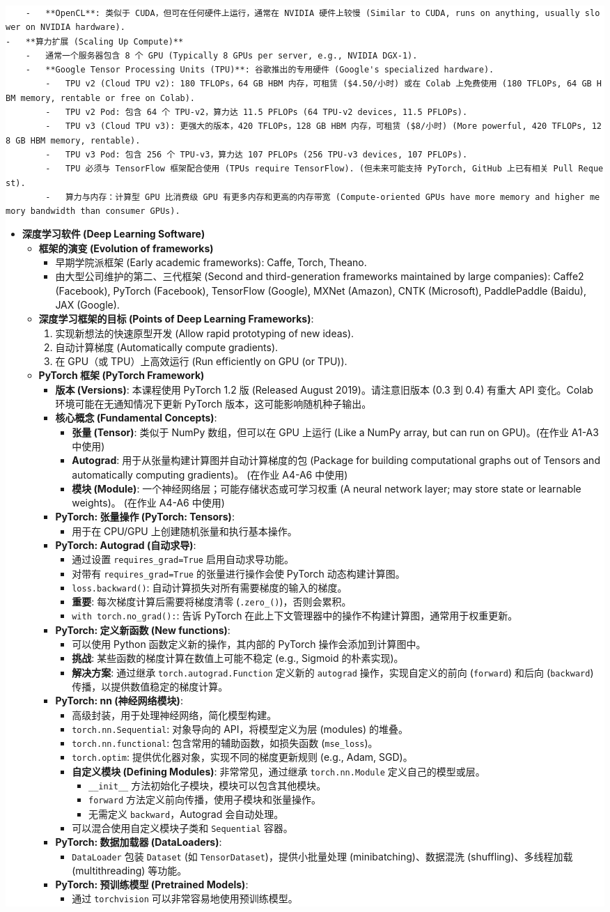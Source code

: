         -   **OpenCL**: 类似于 CUDA，但可在任何硬件上运行，通常在 NVIDIA 硬件上较慢 (Similar to CUDA, runs on anything, usually slower on NVIDIA hardware).
    -   **算力扩展 (Scaling Up Compute)**
        -   通常一个服务器包含 8 个 GPU (Typically 8 GPUs per server, e.g., NVIDIA DGX-1).
        -   **Google Tensor Processing Units (TPU)**: 谷歌推出的专用硬件 (Google's specialized hardware).
            -   TPU v2 (Cloud TPU v2): 180 TFLOPs，64 GB HBM 内存，可租赁 ($4.50/小时) 或在 Colab 上免费使用 (180 TFLOPs, 64 GB HBM memory, rentable or free on Colab).
            -   TPU v2 Pod: 包含 64 个 TPU-v2，算力达 11.5 PFLOPs (64 TPU-v2 devices, 11.5 PFLOPs).
            -   TPU v3 (Cloud TPU v3): 更强大的版本，420 TFLOPs，128 GB HBM 内存，可租赁 ($8/小时) (More powerful, 420 TFLOPs, 128 GB HBM memory, rentable).
            -   TPU v3 Pod: 包含 256 个 TPU-v3，算力达 107 PFLOPs (256 TPU-v3 devices, 107 PFLOPs).
            -   TPU 必须与 TensorFlow 框架配合使用 (TPUs require TensorFlow). (但未来可能支持 PyTorch, GitHub 上已有相关 Pull Request).
            -   算力与内存：计算型 GPU 比消费级 GPU 有更多内存和更高的内存带宽 (Compute-oriented GPUs have more memory and higher memory bandwidth than consumer GPUs).

-   **深度学习软件 (Deep Learning Software)**
    -   **框架的演变 (Evolution of frameworks)**
        -   早期学院派框架 (Early academic frameworks): Caffe, Torch, Theano.
        -   由大型公司维护的第二、三代框架 (Second and third-generation frameworks maintained by large companies): Caffe2 (Facebook), PyTorch (Facebook), TensorFlow (Google), MXNet (Amazon), CNTK (Microsoft), PaddlePaddle (Baidu), JAX (Google).
    -   **深度学习框架的目标 (Points of Deep Learning Frameworks)**:
        1.  实现新想法的快速原型开发 (Allow rapid prototyping of new ideas).
        2.  自动计算梯度 (Automatically compute gradients).
        3.  在 GPU（或 TPU）上高效运行 (Run efficiently on GPU (or TPU)).
    -   **PyTorch 框架 (PyTorch Framework)**
        -   **版本 (Versions)**: 本课程使用 PyTorch 1.2 版 (Released August 2019)。请注意旧版本 (0.3 到 0.4) 有重大 API 变化。Colab 环境可能在无通知情况下更新 PyTorch 版本，这可能影响随机种子输出。
        -   **核心概念 (Fundamental Concepts)**:
            -   **张量 (Tensor)**: 类似于 NumPy 数组，但可以在 GPU 上运行 (Like a NumPy array, but can run on GPU)。(在作业 A1-A3 中使用)
            -   **Autograd**: 用于从张量构建计算图并自动计算梯度的包 (Package for building computational graphs out of Tensors and automatically computing gradients)。 (在作业 A4-A6 中使用)
            -   **模块 (Module)**: 一个神经网络层；可能存储状态或可学习权重 (A neural network layer; may store state or learnable weights)。 (在作业 A4-A6 中使用)
        -   **PyTorch: 张量操作 (PyTorch: Tensors)**:
            -   用于在 CPU/GPU 上创建随机张量和执行基本操作。
        -   **PyTorch: Autograd (自动求导)**:
            -   通过设置 `requires_grad=True` 启用自动求导功能。
            -   对带有 `requires_grad=True` 的张量进行操作会使 PyTorch 动态构建计算图。
            -   `loss.backward()`: 自动计算损失对所有需要梯度的输入的梯度。
            -   **重要**: 每次梯度计算后需要将梯度清零 (`.zero_()`)，否则会累积。
            -   `with torch.no_grad():`: 告诉 PyTorch 在此上下文管理器中的操作不构建计算图，通常用于权重更新。
        -   **PyTorch: 定义新函数 (New functions)**:
            -   可以使用 Python 函数定义新的操作，其内部的 PyTorch 操作会添加到计算图中。
            -   **挑战**: 某些函数的梯度计算在数值上可能不稳定 (e.g., Sigmoid 的朴素实现)。
            -   **解决方案**: 通过继承 `torch.autograd.Function` 定义新的 `autograd` 操作，实现自定义的前向 (`forward`) 和后向 (`backward`) 传播，以提供数值稳定的梯度计算。
        -   **PyTorch: nn (神经网络模块)**:
            -   高级封装，用于处理神经网络，简化模型构建。
            -   `torch.nn.Sequential`: 对象导向的 API，将模型定义为层 (modules) 的堆叠。
            -   `torch.nn.functional`: 包含常用的辅助函数，如损失函数 (`mse_loss`)。
            -   `torch.optim`: 提供优化器对象，实现不同的梯度更新规则 (e.g., Adam, SGD)。
            -   **自定义模块 (Defining Modules)**: 非常常见，通过继承 `torch.nn.Module` 定义自己的模型或层。
                -   `__init__` 方法初始化子模块，模块可以包含其他模块。
                -   `forward` 方法定义前向传播，使用子模块和张量操作。
                -   无需定义 `backward`，Autograd 会自动处理。
            -   可以混合使用自定义模块子类和 `Sequential` 容器。
        -   **PyTorch: 数据加载器 (DataLoaders)**:
            -   `DataLoader` 包装 `Dataset` (如 `TensorDataset`)，提供小批量处理 (minibatching)、数据混洗 (shuffling)、多线程加载 (multithreading) 等功能。
        -   **PyTorch: 预训练模型 (Pretrained Models)**:
            -   通过 `torchvision` 可以非常容易地使用预训练模型。